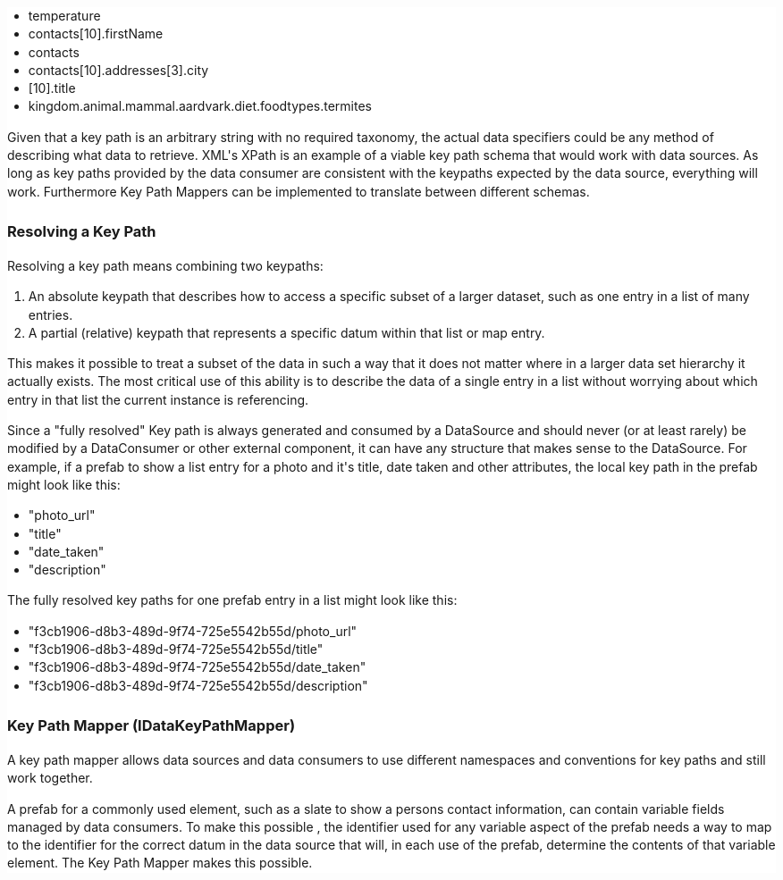* temperature
* contacts[10].firstName
* contacts
* contacts[10].addresses[3].city
* [10].title
* kingdom.animal.mammal.aardvark.diet.foodtypes.termites

Given that a key path is an arbitrary string with no required taxonomy, the actual
data specifiers could be any method of describing what data to retrieve. XML's XPath is an
example of a viable key path schema that would work with data sources. As long as key paths provided by the data consumer
are consistent with the keypaths expected by the data source, everything will work.
Furthermore Key Path Mappers can be implemented to translate between different schemas.

### Resolving a Key Path

Resolving a key path means combining two keypaths:

1. An absolute keypath that describes how to access a specific
subset of a larger dataset, such as one entry in a list of many entries.
2. A partial (relative) keypath that represents a specific datum within that list or map entry.

This makes it possible to treat a subset of the data in such a way that it does
not matter where in a larger data set hierarchy it actually exists. The most critical
use of this ability is to describe the data of a single entry in a list without worrying about which
entry in that list the current instance is referencing.

Since a "fully resolved" Key path is always generated and consumed by a DataSource and should never (or at least rarely) be modified by a DataConsumer or other external component, it can have any structure that makes sense to the DataSource.  For example, if a prefab to show a list entry for a photo and it's title, date taken and other attributes, the local key path in the prefab might look like this:

* "photo_url"
* "title"
* "date_taken"
* "description"

The fully resolved key paths for one prefab entry in a list might look like this:

* "f3cb1906-d8b3-489d-9f74-725e5542b55d/photo_url"
* "f3cb1906-d8b3-489d-9f74-725e5542b55d/title"
* "f3cb1906-d8b3-489d-9f74-725e5542b55d/date_taken"
* "f3cb1906-d8b3-489d-9f74-725e5542b55d/description"

### Key Path Mapper (IDataKeyPathMapper)

A key path mapper allows data sources and data consumers to use different namespaces and conventions for key paths and still work together.

A prefab for a commonly used element, such as a slate to show a persons contact information, can contain variable fields managed by data consumers. To make this possible , the identifier used for any variable aspect of the prefab needs a way to map to the identifier for the correct datum in the data source that will, in each use of the prefab, determine the contents of that variable element. The Key Path Mapper makes this possible.
